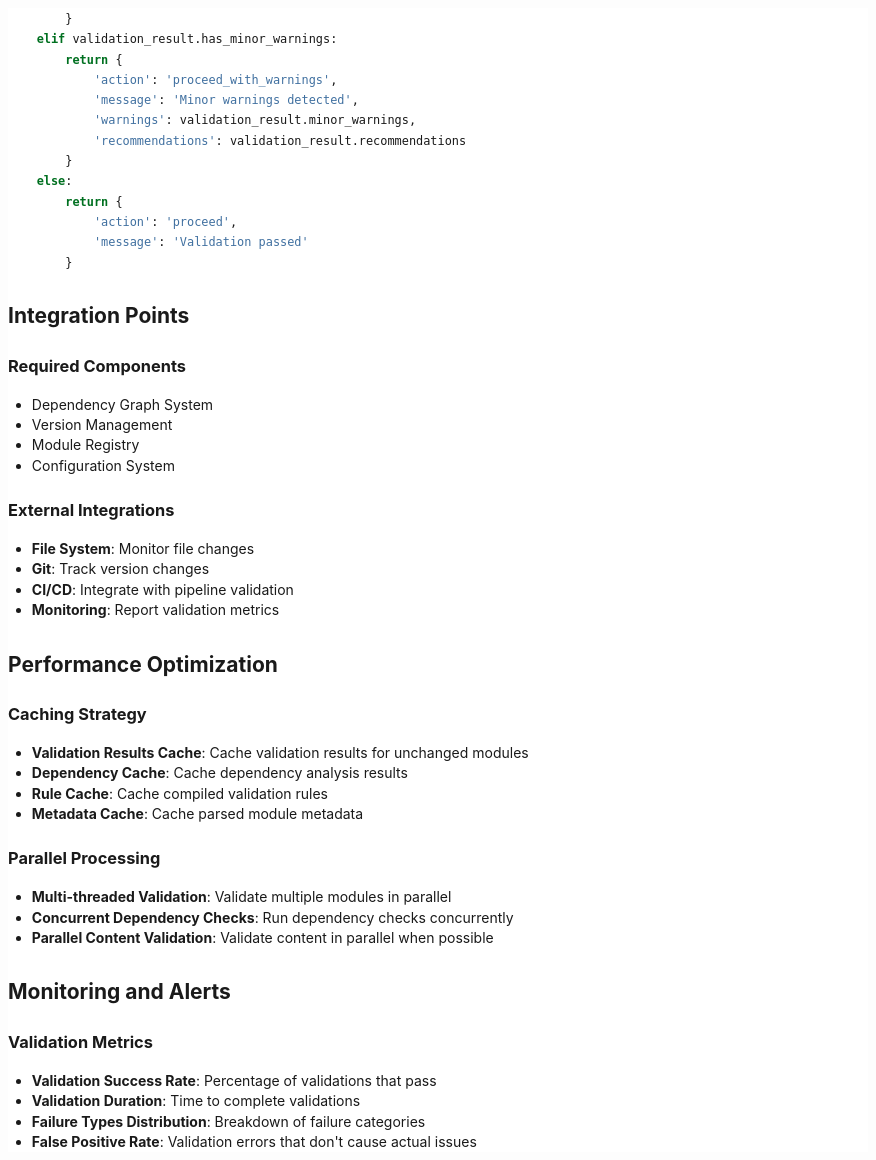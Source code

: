 ```python
        }
    elif validation_result.has_minor_warnings:
        return {
            'action': 'proceed_with_warnings',
            'message': 'Minor warnings detected',
            'warnings': validation_result.minor_warnings,
            'recommendations': validation_result.recommendations
        }
    else:
        return {
            'action': 'proceed',
            'message': 'Validation passed'
        }
```

## Integration Points

### Required Components
- Dependency Graph System
- Version Management
- Module Registry
- Configuration System

### External Integrations
- **File System**: Monitor file changes
- **Git**: Track version changes
- **CI/CD**: Integrate with pipeline validation
- **Monitoring**: Report validation metrics

## Performance Optimization

### Caching Strategy
- **Validation Results Cache**: Cache validation results for unchanged modules
- **Dependency Cache**: Cache dependency analysis results
- **Rule Cache**: Cache compiled validation rules
- **Metadata Cache**: Cache parsed module metadata

### Parallel Processing
- **Multi-threaded Validation**: Validate multiple modules in parallel
- **Concurrent Dependency Checks**: Run dependency checks concurrently
- **Parallel Content Validation**: Validate content in parallel when possible

## Monitoring and Alerts

### Validation Metrics
- **Validation Success Rate**: Percentage of validations that pass
- **Validation Duration**: Time to complete validations
- **Failure Types Distribution**: Breakdown of failure categories
- **False Positive Rate**: Validation errors that don't cause actual issues
